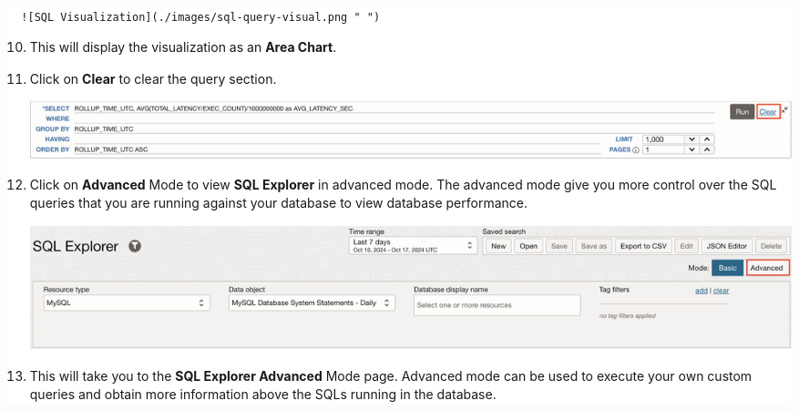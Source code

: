       ![SQL Visualization](./images/sql-query-visual.png " ")

10. This will display the visualization as an **Area Chart**.

11. Click on **Clear** to clear the query section.

      ![SQL Visualization](./images/sql-explorer-clear.png " ")

12. Click on **Advanced** Mode to view **SQL Explorer** in advanced mode. The advanced mode give you more control over the SQL queries that you are running against your database to view database performance.

      ![SQL Visualization](./images/sql-explorer-advanced.png " ")

13. This will take you to the **SQL Explorer Advanced** Mode page. Advanced mode can be used to execute your own custom queries and obtain more information above the SQLs running in the database.

